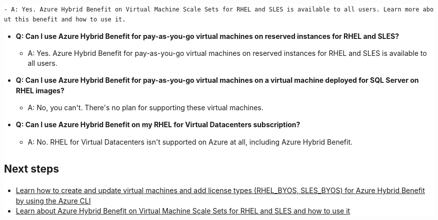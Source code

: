     - A: Yes. Azure Hybrid Benefit on Virtual Machine Scale Sets for RHEL and SLES is available to all users. Learn more about this benefit and how to use it.

- **Q: Can I use Azure Hybrid Benefit for pay-as-you-go virtual machines on reserved instances for RHEL and SLES?**

    - A: Yes. Azure Hybrid Benefit for pay-as-you-go virtual machines on reserved instances for RHEL and SLES is available to all users.

- **Q: Can I use Azure Hybrid Benefit for pay-as-you-go virtual machines on a virtual machine deployed for SQL Server on RHEL images?**

    - A: No, you can't. There's no plan for supporting these virtual machines.

- **Q: Can I use Azure Hybrid Benefit on my RHEL for Virtual Datacenters subscription?**

    - A: No. RHEL for Virtual Datacenters isn't supported on Azure at all, including Azure Hybrid Benefit.

## Next steps

* [Learn how to create and update virtual machines and add license types (RHEL_BYOS, SLES_BYOS) for Azure Hybrid Benefit by using the Azure CLI](/cli/azure/vm)
* [Learn about Azure Hybrid Benefit on Virtual Machine Scale Sets for RHEL and SLES and how to use it](../../virtual-machine-scale-sets/azure-hybrid-benefit-linux.md)
